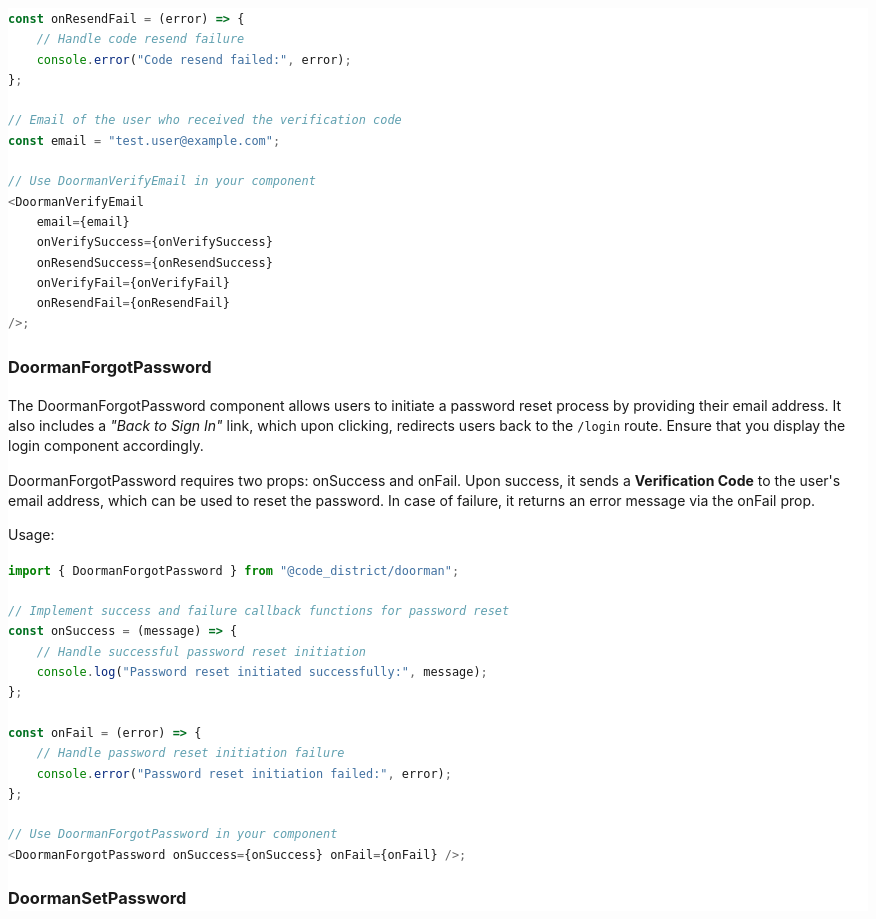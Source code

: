 ```js
const onResendFail = (error) => {
	// Handle code resend failure
	console.error("Code resend failed:", error);
};

// Email of the user who received the verification code
const email = "test.user@example.com";

// Use DoormanVerifyEmail in your component
<DoormanVerifyEmail
	email={email}
	onVerifySuccess={onVerifySuccess}
	onResendSuccess={onResendSuccess}
	onVerifyFail={onVerifyFail}
	onResendFail={onResendFail}
/>;
```

### DoormanForgotPassword

<a name="doormanforgotpassword"></a>

The DoormanForgotPassword component allows users to initiate a password reset process by providing their email address. It also includes a *"Back to Sign In"* link, which upon clicking, redirects users back to the `/login` route. Ensure that you display the login component accordingly.

DoormanForgotPassword requires two props: onSuccess and onFail. Upon success, it sends a **Verification Code** to the user's email address, which can be used to reset the password. In case of failure, it returns an error message via the onFail prop.

Usage:

```js
import { DoormanForgotPassword } from "@code_district/doorman";

// Implement success and failure callback functions for password reset
const onSuccess = (message) => {
	// Handle successful password reset initiation
	console.log("Password reset initiated successfully:", message);
};

const onFail = (error) => {
	// Handle password reset initiation failure
	console.error("Password reset initiation failed:", error);
};

// Use DoormanForgotPassword in your component
<DoormanForgotPassword onSuccess={onSuccess} onFail={onFail} />;
```

### DoormanSetPassword

<a name="doormansetpassword"></a>
